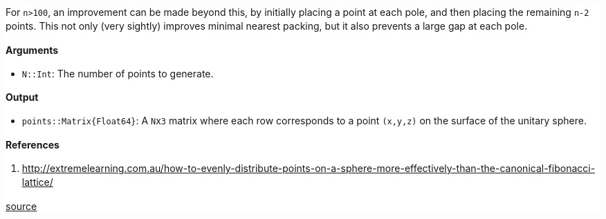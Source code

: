For `n>100`, an improvement can be made beyond this, by initially placing a point at each pole, and then placing the remaining `n-2` points. This not only (very sightly) improves minimal nearest packing, but it also prevents a large gap at each pole.

**Arguments**
- `N::Int`: The number of points to generate.

**Output**
- `points::Matrix{Float64}`: A `N`x`3` matrix where each row corresponds to a point `(x,y,z)` on the surface of the unitary sphere.

**References**
1. http://extremelearning.com.au/how-to-evenly-distribute-points-on-a-sphere-more-effectively-than-the-canonical-fibonacci-lattice/


[source](https://github.com/https://blob/f2f9584d448cd6444b5ca41ab237fa732af12ede/src/ico_func.jl#L248-L274)

</details>

